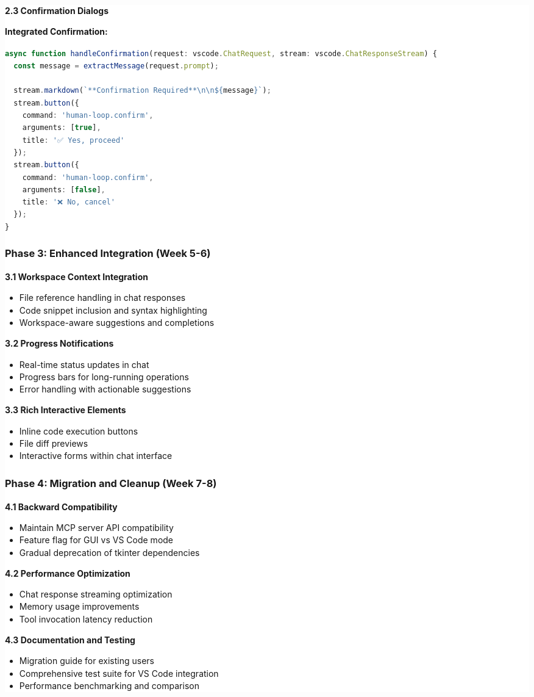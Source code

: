 **2.3 Confirmation Dialogs**

**Integrated Confirmation:**
```typescript
async function handleConfirmation(request: vscode.ChatRequest, stream: vscode.ChatResponseStream) {
  const message = extractMessage(request.prompt);
  
  stream.markdown(`**Confirmation Required**\n\n${message}`);
  stream.button({
    command: 'human-loop.confirm',
    arguments: [true],
    title: '✅ Yes, proceed'
  });
  stream.button({
    command: 'human-loop.confirm', 
    arguments: [false],
    title: '❌ No, cancel'
  });
}
```

### Phase 3: Enhanced Integration (Week 5-6)

**3.1 Workspace Context Integration**
- File reference handling in chat responses
- Code snippet inclusion and syntax highlighting
- Workspace-aware suggestions and completions

**3.2 Progress Notifications**
- Real-time status updates in chat
- Progress bars for long-running operations
- Error handling with actionable suggestions

**3.3 Rich Interactive Elements**
- Inline code execution buttons
- File diff previews
- Interactive forms within chat interface

### Phase 4: Migration and Cleanup (Week 7-8)

**4.1 Backward Compatibility**
- Maintain MCP server API compatibility
- Feature flag for GUI vs VS Code mode
- Gradual deprecation of tkinter dependencies

**4.2 Performance Optimization**
- Chat response streaming optimization
- Memory usage improvements
- Tool invocation latency reduction

**4.3 Documentation and Testing**
- Migration guide for existing users
- Comprehensive test suite for VS Code integration
- Performance benchmarking and comparison
